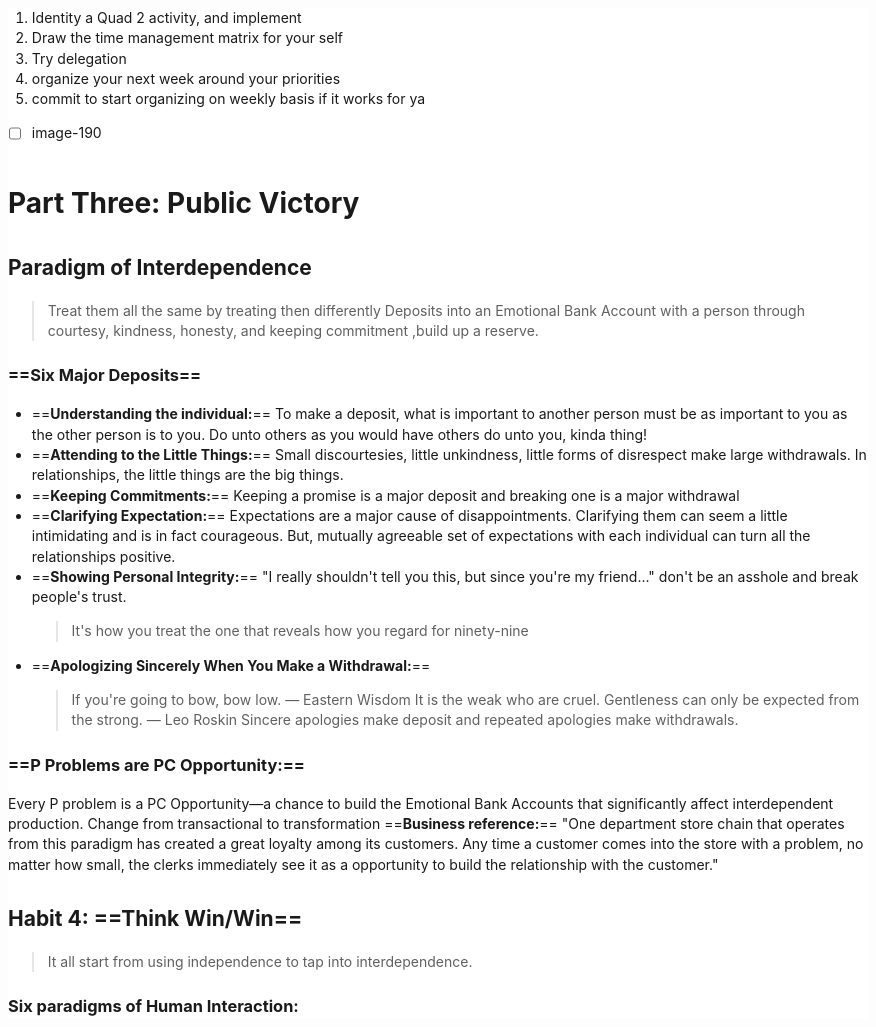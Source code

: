 1. Identity a Quad 2 activity, and implement
2. Draw the time management matrix for your self
3. Try delegation
4. organize your next week around your priorities
5. commit to start organizing on weekly basis if it works for ya

- [ ] image-190

# Part Three: Public Victory

## Paradigm of Interdependence

> Treat them all the same by treating then differently
> Deposits into an Emotional Bank Account with a person through courtesy, kindness, honesty, and keeping commitment ,build up a reserve.

### ==**Six Major Deposits**==

- ==**Understanding the individual:**== To make a deposit, what is important to another person must be as important to you as the other person is to you.
  Do unto others as you would have others do unto you, kinda thing!
- ==**Attending to the Little Things:**== Small discourtesies, little unkindness, little forms of disrespect make large withdrawals. In relationships, the little things are the big things.
- ==**Keeping Commitments:**== Keeping a promise is a major deposit and breaking one is a major withdrawal
- ==**Clarifying Expectation:**== Expectations are a major cause of disappointments. Clarifying them can seem a little intimidating and is in fact courageous. But, mutually agreeable set of expectations with each individual can turn all the relationships positive.
- ==**Showing Personal Integrity:**== "I really shouldn't tell you this, but since you're my friend..." don't be an asshole and break people's trust.
  > It's how you treat the one that reveals how you regard for ninety-nine
- ==**Apologizing Sincerely When You Make a Withdrawal:**==
  > If you're going to bow, bow low. — Eastern Wisdom
  > It is the weak who are cruel. Gentleness can only be expected from the strong. — Leo Roskin
  > Sincere apologies make deposit and repeated apologies make withdrawals.

### ==P Problems are PC Opportunity:==

Every P problem is a PC Opportunity—a chance to build the Emotional Bank Accounts that significantly affect interdependent production.
Change from transactional to transformation
==**Business reference:**== "One department store chain that operates from this paradigm has created a great loyalty among its customers. Any time a customer comes into the store with a problem, no matter how small, the clerks immediately see it as a opportunity to build the relationship with the customer."

## Habit 4: ==Think Win/Win==

> It all start from using independence to tap into interdependence.

### Six paradigms of Human Interaction:
